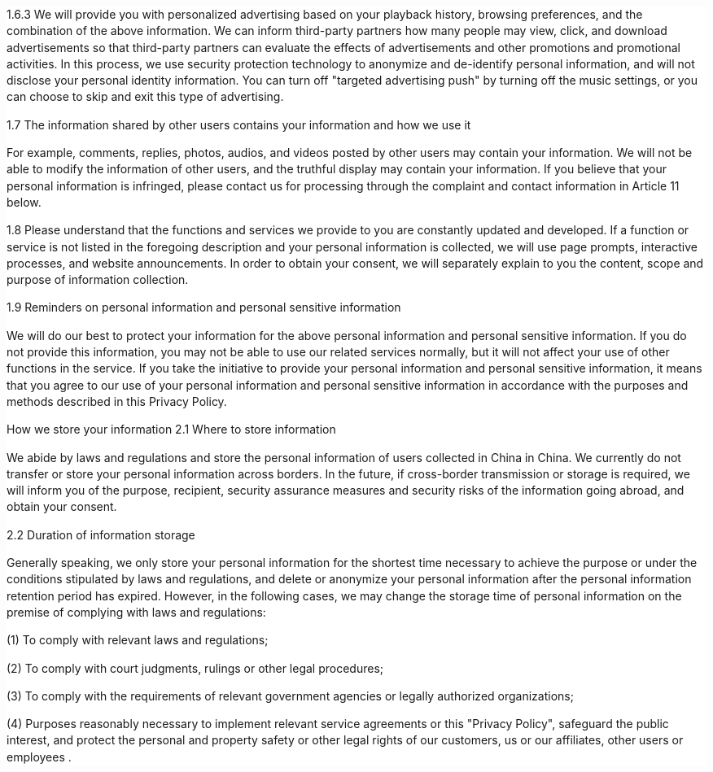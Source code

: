 1.6.3 We will provide you with personalized advertising based on your playback history, browsing preferences, and the combination of the above information. We can inform third-party partners how many people may view, click, and download advertisements so that third-party partners can evaluate the effects of advertisements and other promotions and promotional activities. In this process, we use security protection technology to anonymize and de-identify personal information, and will not disclose your personal identity information. You can turn off "targeted advertising push" by turning off the music settings, or you can choose to skip and exit this type of advertising.

1.7 The information shared by other users contains your information and how we use it

For example, comments, replies, photos, audios, and videos posted by other users may contain your information. We will not be able to modify the information of other users, and the truthful display may contain your information. If you believe that your personal information is infringed, please contact us for processing through the complaint and contact information in Article 11 below.

1.8 Please understand that the functions and services we provide to you are constantly updated and developed. If a function or service is not listed in the foregoing description and your personal information is collected, we will use page prompts, interactive processes, and website announcements. In order to obtain your consent, we will separately explain to you the content, scope and purpose of information collection.

1.9 Reminders on personal information and personal sensitive information

We will do our best to protect your information for the above personal information and personal sensitive information. If you do not provide this information, you may not be able to use our related services normally, but it will not affect your use of other functions in the service. If you take the initiative to provide your personal information and personal sensitive information, it means that you agree to our use of your personal information and personal sensitive information in accordance with the purposes and methods described in this Privacy Policy.

How we store your information
2.1 Where to store information

We abide by laws and regulations and store the personal information of users collected in China in China. We currently do not transfer or store your personal information across borders. In the future, if cross-border transmission or storage is required, we will inform you of the purpose, recipient, security assurance measures and security risks of the information going abroad, and obtain your consent.

2.2 Duration of information storage

Generally speaking, we only store your personal information for the shortest time necessary to achieve the purpose or under the conditions stipulated by laws and regulations, and delete or anonymize your personal information after the personal information retention period has expired. However, in the following cases, we may change the storage time of personal information on the premise of complying with laws and regulations:

(1) To comply with relevant laws and regulations;

(2) To comply with court judgments, rulings or other legal procedures;

(3) To comply with the requirements of relevant government agencies or legally authorized organizations;

(4) Purposes reasonably necessary to implement relevant service agreements or this "Privacy Policy", safeguard the public interest, and protect the personal and property safety or other legal rights of our customers, us or our affiliates, other users or employees .
